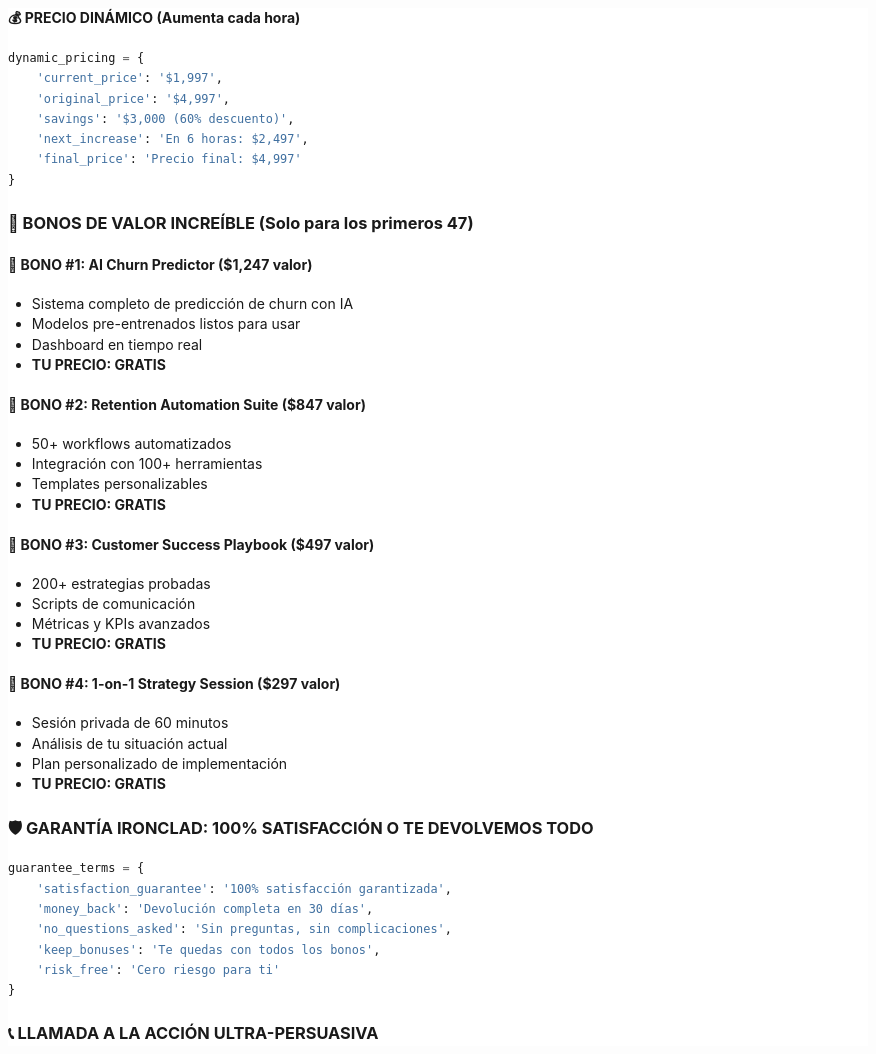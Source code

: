 #### **💰 PRECIO DINÁMICO (Aumenta cada hora)**
```python
dynamic_pricing = {
    'current_price': '$1,997',
    'original_price': '$4,997',
    'savings': '$3,000 (60% descuento)',
    'next_increase': 'En 6 horas: $2,497',
    'final_price': 'Precio final: $4,997'
}
```

### **🎁 BONOS DE VALOR INCREÍBLE (Solo para los primeros 47)**

#### **🎯 BONO #1: AI Churn Predictor ($1,247 valor)**
- Sistema completo de predicción de churn con IA
- Modelos pre-entrenados listos para usar
- Dashboard en tiempo real
- **TU PRECIO: GRATIS**

#### **🎯 BONO #2: Retention Automation Suite ($847 valor)**
- 50+ workflows automatizados
- Integración con 100+ herramientas
- Templates personalizables
- **TU PRECIO: GRATIS**

#### **🎯 BONO #3: Customer Success Playbook ($497 valor)**
- 200+ estrategias probadas
- Scripts de comunicación
- Métricas y KPIs avanzados
- **TU PRECIO: GRATIS**

#### **🎯 BONO #4: 1-on-1 Strategy Session ($297 valor)**
- Sesión privada de 60 minutos
- Análisis de tu situación actual
- Plan personalizado de implementación
- **TU PRECIO: GRATIS**

### **🛡️ GARANTÍA IRONCLAD: 100% SATISFACCIÓN O TE DEVOLVEMOS TODO**

```python
guarantee_terms = {
    'satisfaction_guarantee': '100% satisfacción garantizada',
    'money_back': 'Devolución completa en 30 días',
    'no_questions_asked': 'Sin preguntas, sin complicaciones',
    'keep_bonuses': 'Te quedas con todos los bonos',
    'risk_free': 'Cero riesgo para ti'
}
```

### **📞 LLAMADA A LA ACCIÓN ULTRA-PERSUASIVA**
